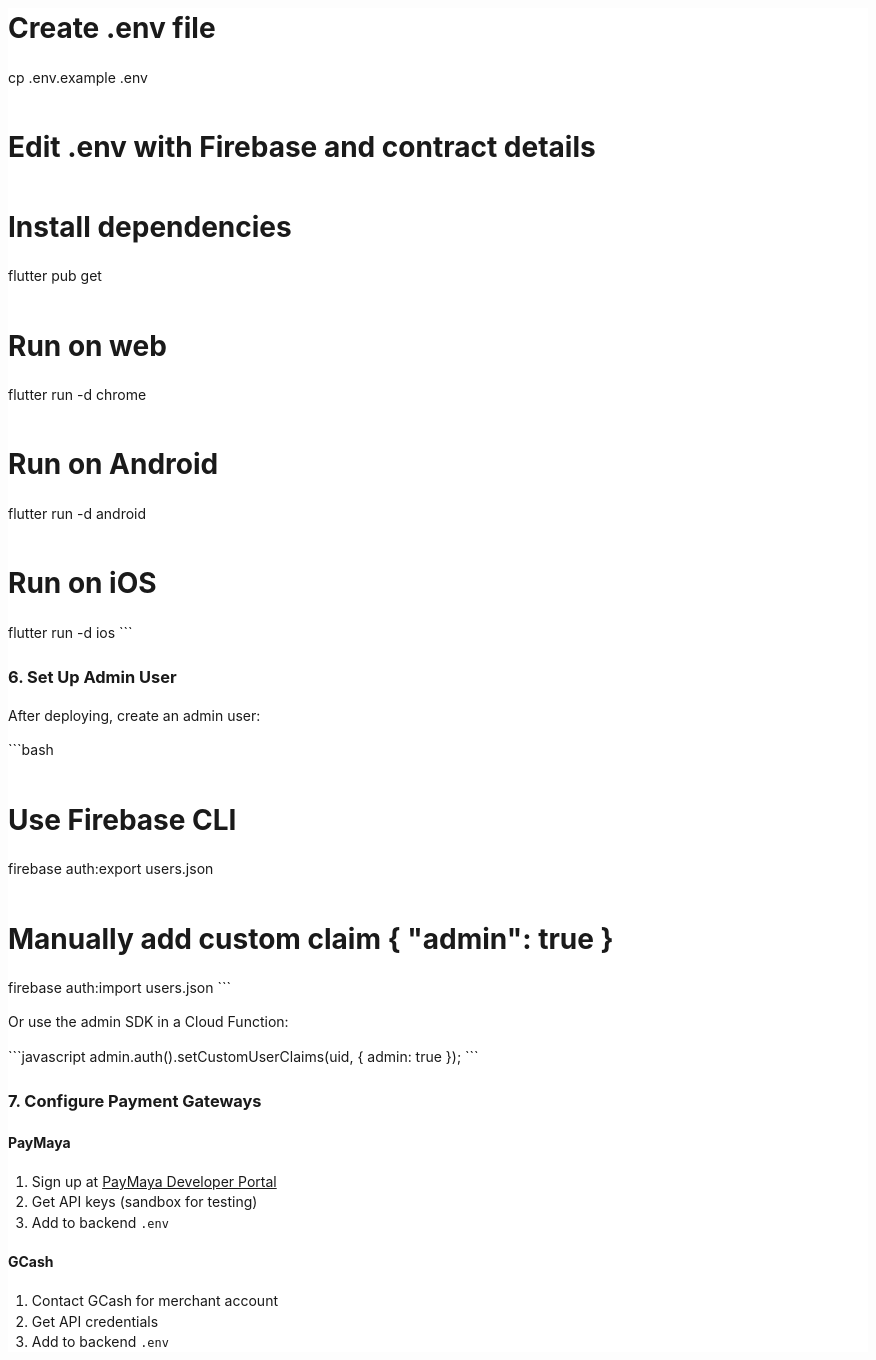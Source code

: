 # Create .env file
cp .env.example .env
# Edit .env with Firebase and contract details

# Install dependencies
flutter pub get

# Run on web
flutter run -d chrome

# Run on Android
flutter run -d android

# Run on iOS
flutter run -d ios
\`\`\`

### 6. Set Up Admin User

After deploying, create an admin user:

\`\`\`bash
# Use Firebase CLI
firebase auth:export users.json
# Manually add custom claim { "admin": true }
firebase auth:import users.json
\`\`\`

Or use the admin SDK in a Cloud Function:

\`\`\`javascript
admin.auth().setCustomUserClaims(uid, { admin: true });
\`\`\`

### 7. Configure Payment Gateways

#### PayMaya
1. Sign up at [PayMaya Developer Portal](https://developers.paymaya.com)
2. Get API keys (sandbox for testing)
3. Add to backend `.env`

#### GCash
1. Contact GCash for merchant account
2. Get API credentials
3. Add to backend `.env`
